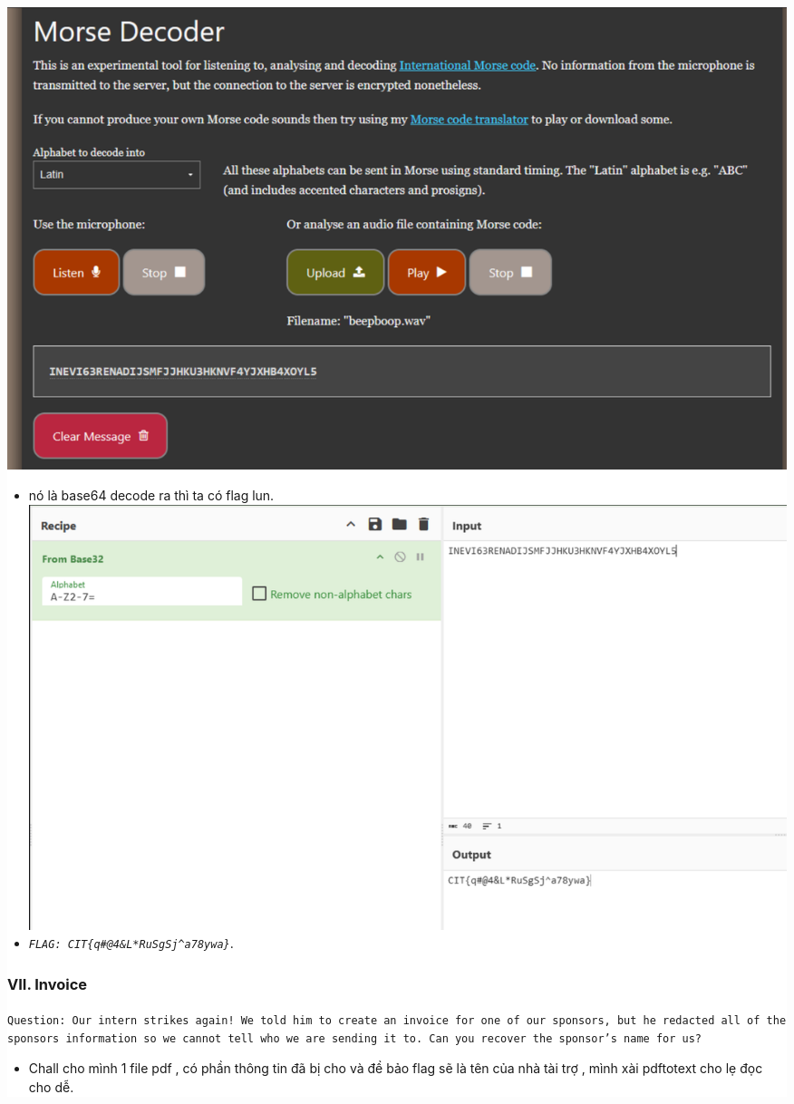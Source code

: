 ![1713884984934](image/writeup/1713884984934.png)
- nó là base64 decode ra thì ta có flag lun.
![1713885012485](image/writeup/1713885012485.png)
- *`FLAG: CIT{q#@4&L*RuSgSj^a78ywa}`*.
### VII. Invoice
```
Question: Our intern strikes again! We told him to create an invoice for one of our sponsors, but he redacted all of the sponsors information so we cannot tell who we are sending it to. Can you recover the sponsor’s name for us?
```
- Chall cho mình 1 file pdf , có phần thông tin đã bị cho và đề bảo flag sẽ là tên của nhà tài trợ , mình xài pdftotext cho lẹ đọc cho dễ.
